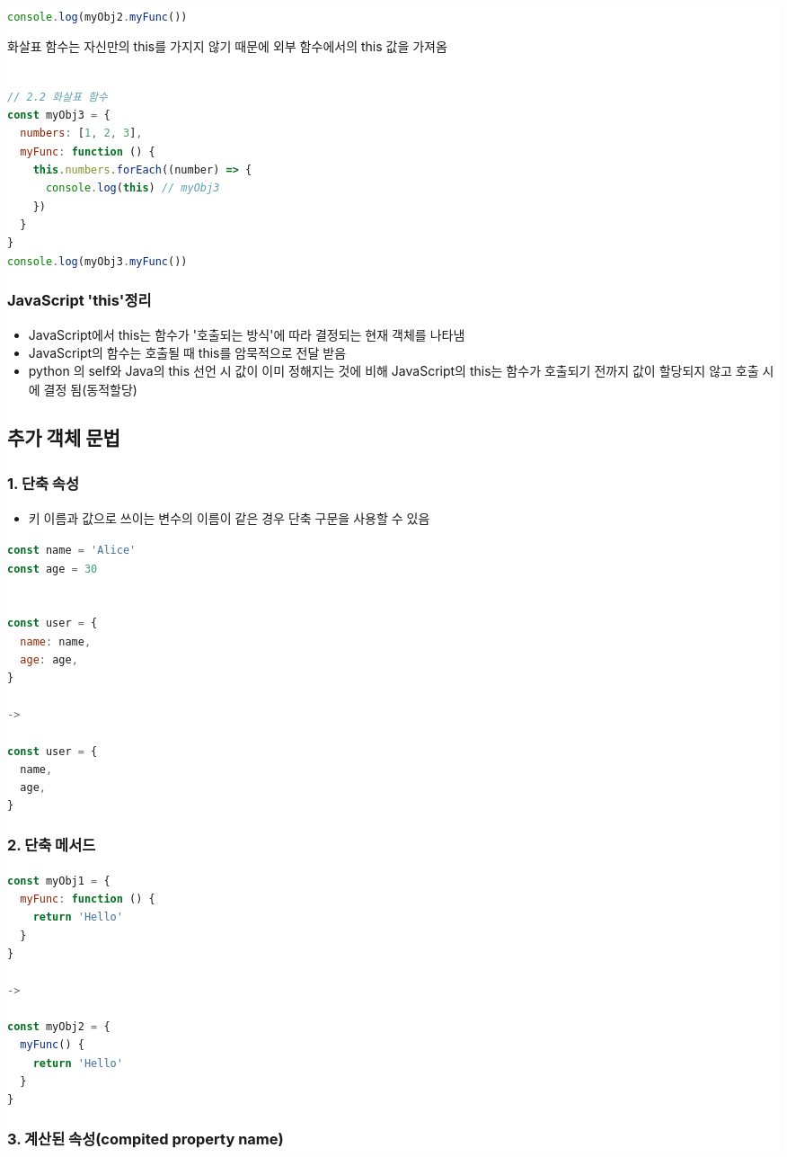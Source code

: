```js
console.log(myObj2.myFunc())
```
화살표 함수는 자신만의  this를 가지지 않기 때문에 외부 함수에서의 this 값을 가져옴
```js

// 2.2 화살표 함수
const myObj3 = {
  numbers: [1, 2, 3],
  myFunc: function () {
    this.numbers.forEach((number) => {
      console.log(this) // myObj3
    })
  }
}
console.log(myObj3.myFunc())

```
### JavaScript 'this'정리
- JavaScript에서 this는 함수가 '호출되는 방식'에 따라 결정되는 현재 객체를 나타냄
- JavaScript의 함수는 호출될 때 this를 암묵적으로 전달 받음
- python 의 self와 Java의 this 선언 시 값이 이미 정해지는 것에 비해 JavaScript의 this는 함수가 호출되기 전까지 값이 할당되지 않고 호출 시에 결정 됨(동적할당)

## 추가 객체 문법
### 1. 단축 속성
- 키 이름과 값으로 쓰이는 변수의 이름이 같은 경우 단축 구문을 사용할 수 있음
```js
const name = 'Alice'
const age = 30


const user = {
  name: name,
  age: age,
}

->

const user = {
  name,
  age,
}
```
### 2. 단축 메서드
```js
const myObj1 = {
  myFunc: function () {
    return 'Hello'
  }
}

->

const myObj2 = {
  myFunc() {
    return 'Hello'
  }
}

```
### 3. 계산된 속성(compited property name)

  [product]: 5,
  [prefix + suffix]: 'value',